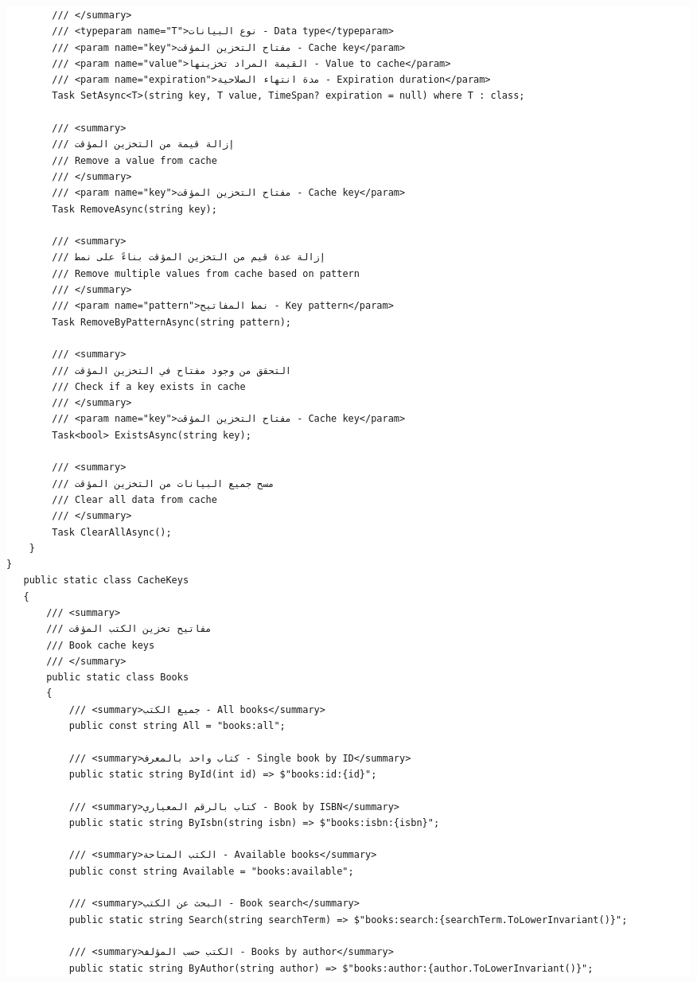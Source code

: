 ```
        /// </summary>
        /// <typeparam name="T">نوع البيانات - Data type</typeparam>
        /// <param name="key">مفتاح التخزين المؤقت - Cache key</param>
        /// <param name="value">القيمة المراد تخزينها - Value to cache</param>
        /// <param name="expiration">مدة انتهاء الصلاحية - Expiration duration</param>
        Task SetAsync<T>(string key, T value, TimeSpan? expiration = null) where T : class;
        
        /// <summary>
        /// إزالة قيمة من التخزين المؤقت
        /// Remove a value from cache
        /// </summary>
        /// <param name="key">مفتاح التخزين المؤقت - Cache key</param>
        Task RemoveAsync(string key);
        
        /// <summary>
        /// إزالة عدة قيم من التخزين المؤقت بناءً على نمط
        /// Remove multiple values from cache based on pattern
        /// </summary>
        /// <param name="pattern">نمط المفاتيح - Key pattern</param>
        Task RemoveByPatternAsync(string pattern);
        
        /// <summary>
        /// التحقق من وجود مفتاح في التخزين المؤقت
        /// Check if a key exists in cache
        /// </summary>
        /// <param name="key">مفتاح التخزين المؤقت - Cache key</param>
        Task<bool> ExistsAsync(string key);
        
        /// <summary>
        /// مسح جميع البيانات من التخزين المؤقت
        /// Clear all data from cache
        /// </summary>
        Task ClearAllAsync();
    }
}
   public static class CacheKeys
   {
       /// <summary>
       /// مفاتيح تخزين الكتب المؤقت
       /// Book cache keys
       /// </summary>
       public static class Books
       {
           /// <summary>جميع الكتب - All books</summary>
           public const string All = "books:all";

           /// <summary>كتاب واحد بالمعرف - Single book by ID</summary>
           public static string ById(int id) => $"books:id:{id}";

           /// <summary>كتاب بالرقم المعياري - Book by ISBN</summary>
           public static string ByIsbn(string isbn) => $"books:isbn:{isbn}";

           /// <summary>الكتب المتاحة - Available books</summary>
           public const string Available = "books:available";

           /// <summary>البحث عن الكتب - Book search</summary>
           public static string Search(string searchTerm) => $"books:search:{searchTerm.ToLowerInvariant()}";

           /// <summary>الكتب حسب المؤلف - Books by author</summary>
           public static string ByAuthor(string author) => $"books:author:{author.ToLowerInvariant()}";

```